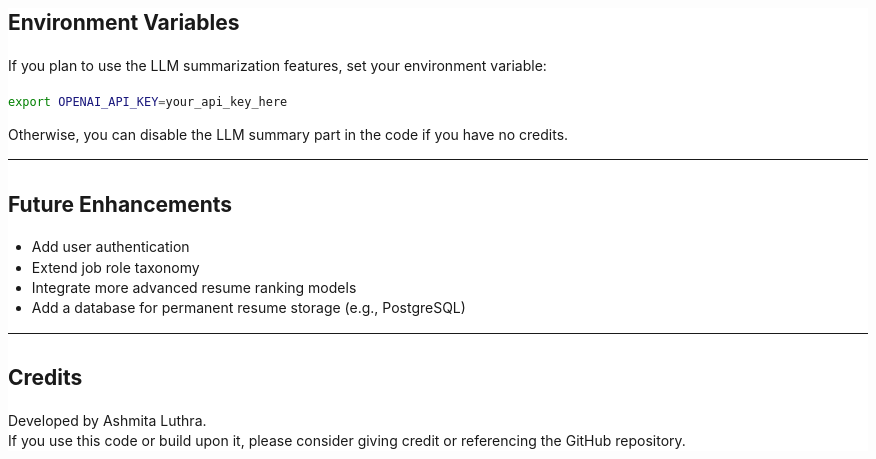 
## Environment Variables

If you plan to use the LLM summarization features, set your environment variable:
```bash
export OPENAI_API_KEY=your_api_key_here
```
Otherwise, you can disable the LLM summary part in the code if you have no credits.

---
## Future Enhancements

- Add user authentication  
- Extend job role taxonomy  
- Integrate more advanced resume ranking models  
- Add a database for permanent resume storage (e.g., PostgreSQL)  

---

## Credits

Developed by Ashmita Luthra.
<br>
If you use this code or build upon it, please consider giving credit or referencing the GitHub repository.
